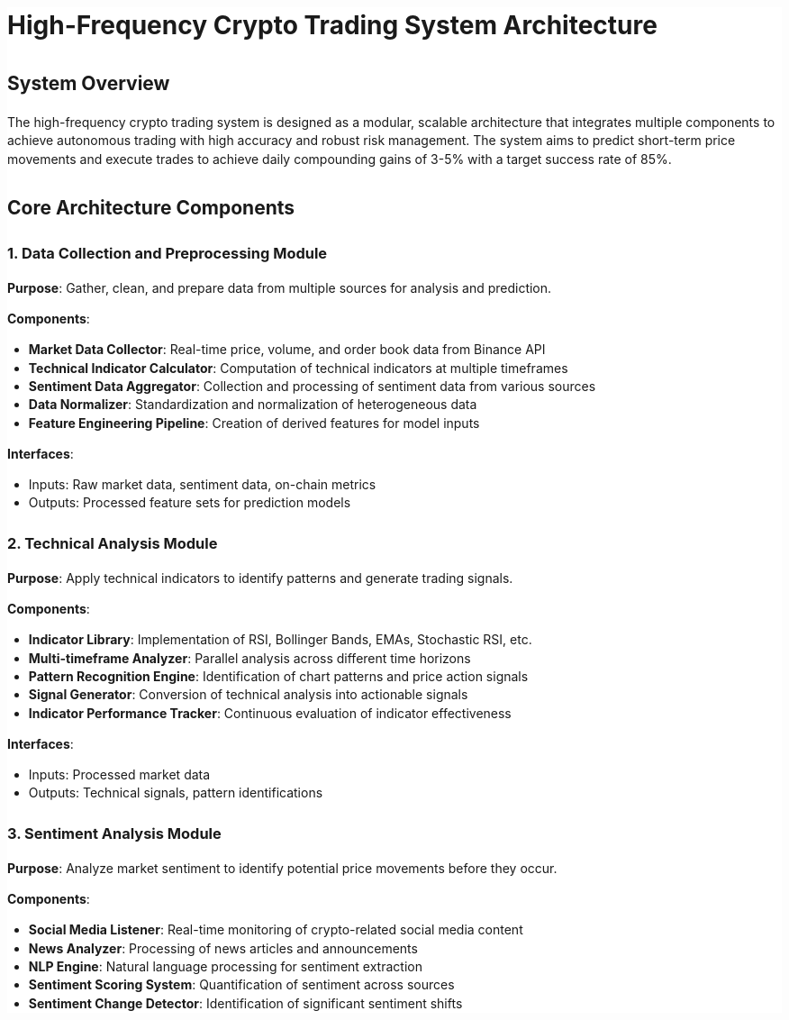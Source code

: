 # High-Frequency Crypto Trading System Architecture

## System Overview

The high-frequency crypto trading system is designed as a modular, scalable architecture that integrates multiple components to achieve autonomous trading with high accuracy and robust risk management. The system aims to predict short-term price movements and execute trades to achieve daily compounding gains of 3-5% with a target success rate of 85%.

## Core Architecture Components

### 1. Data Collection and Preprocessing Module

**Purpose**: Gather, clean, and prepare data from multiple sources for analysis and prediction.

**Components**:
- **Market Data Collector**: Real-time price, volume, and order book data from Binance API
- **Technical Indicator Calculator**: Computation of technical indicators at multiple timeframes
- **Sentiment Data Aggregator**: Collection and processing of sentiment data from various sources
- **Data Normalizer**: Standardization and normalization of heterogeneous data
- **Feature Engineering Pipeline**: Creation of derived features for model inputs

**Interfaces**:
- Inputs: Raw market data, sentiment data, on-chain metrics
- Outputs: Processed feature sets for prediction models

### 2. Technical Analysis Module

**Purpose**: Apply technical indicators to identify patterns and generate trading signals.

**Components**:
- **Indicator Library**: Implementation of RSI, Bollinger Bands, EMAs, Stochastic RSI, etc.
- **Multi-timeframe Analyzer**: Parallel analysis across different time horizons
- **Pattern Recognition Engine**: Identification of chart patterns and price action signals
- **Signal Generator**: Conversion of technical analysis into actionable signals
- **Indicator Performance Tracker**: Continuous evaluation of indicator effectiveness

**Interfaces**:
- Inputs: Processed market data
- Outputs: Technical signals, pattern identifications

### 3. Sentiment Analysis Module

**Purpose**: Analyze market sentiment to identify potential price movements before they occur.

**Components**:
- **Social Media Listener**: Real-time monitoring of crypto-related social media content
- **News Analyzer**: Processing of news articles and announcements
- **NLP Engine**: Natural language processing for sentiment extraction
- **Sentiment Scoring System**: Quantification of sentiment across sources
- **Sentiment Change Detector**: Identification of significant sentiment shifts
